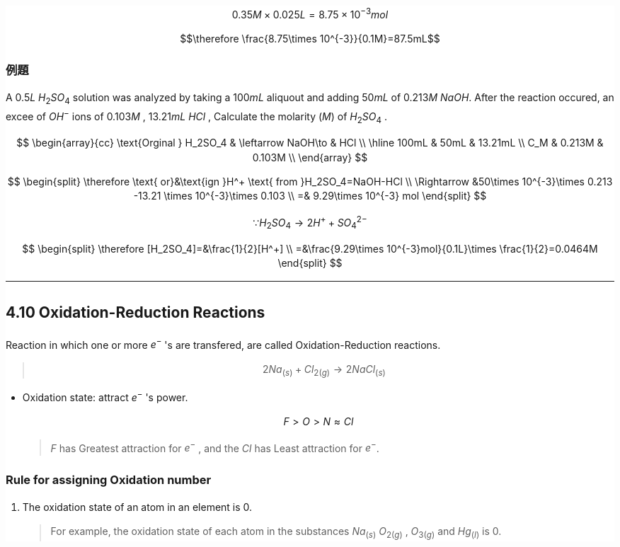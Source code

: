   $$0.35M\times 0.025L=8.75\times 10^{-3}mol$$

  $$\therefore \frac{8.75\times 10^{-3}}{0.1M}=87.5mL$$

### 例題

A $0.5L$ $H_2SO_4$ solution was analyzed by taking a $100mL$ aliquout and adding $50mL$ of $0.213M$ $NaOH$. After the reaction occured, an excee of $OH^-$ ions of $0.103M$ , $13.21mL$ $HCl$ , Calculate the molarity $(M)$ of $H_2SO_4$ .

$$
\begin{array}{cc}
  \text{Orginal } H_2SO_4 & \leftarrow NaOH\to & HCl \\
  \hline
  100mL & 50mL & 13.21mL \\
  C_M & 0.213M & 0.103M \\
\end{array}
$$

$$
\begin{split}
  \therefore \text{ or}&\text{ign }H^+ \text{ from }H_2SO_4=NaOH-HCl \\
  \Rightarrow &50\times 10^{-3}\times 0.213 -13.21 \times 10^{-3}\times 0.103 \\
  =& 9.29\times 10^{-3} mol
\end{split}
$$

$$\because H_2SO_4\to 2H^++SO^{2-}_4$$

$$
\begin{split}
  \therefore [H_2SO_4]=&\frac{1}{2}[H^+] \\
  =&\frac{9.29\times 10^{-3}mol}{0.1L}\times \frac{1}{2}=0.0464M
\end{split}
$$

---

## 4.10 Oxidation-Reduction Reactions

Reaction in which one or more $e^-$ 's are transfered, are called Oxidation-Reduction reactions.
>
> $$2Na_{(s)}+Cl_{2(g)}\to 2NaCl_{(s)}$$

* Oxidation state: attract $e^-$ 's power.

  $$F>O>N\approx Cl$$

  > $F$ has Greatest attraction for $e^-$ , and the $Cl$ has Least attraction for $e^-$.

### Rule for assigning Oxidation number

1. The oxidation state of an atom in an element is $0$.
   > For example, the oxidation state of each atom in the substances $Na_{(s)}$ $O_{2(g)}$ , $O_{3(g)}$ and $Hg_{(l)}$ is $0$.
